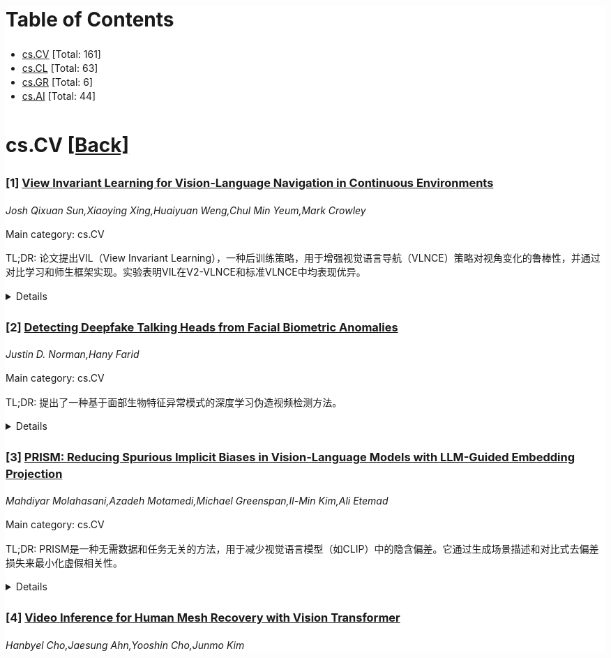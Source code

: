 <div id=toc></div>

# Table of Contents

- [cs.CV](#cs.CV) [Total: 161]
- [cs.CL](#cs.CL) [Total: 63]
- [cs.GR](#cs.GR) [Total: 6]
- [cs.AI](#cs.AI) [Total: 44]


<div id='cs.CV'></div>

# cs.CV [[Back]](#toc)

### [1] [View Invariant Learning for Vision-Language Navigation in Continuous Environments](https://arxiv.org/abs/2507.08831)
*Josh Qixuan Sun,Xiaoying Xing,Huaiyuan Weng,Chul Min Yeum,Mark Crowley*

Main category: cs.CV

TL;DR: 论文提出VIL（View Invariant Learning），一种后训练策略，用于增强视觉语言导航（VLNCE）策略对视角变化的鲁棒性，并通过对比学习和师生框架实现。实验表明VIL在V2-VLNCE和标准VLNCE中均表现优异。


<details><summary>Details</summary></details>


### [2] [Detecting Deepfake Talking Heads from Facial Biometric Anomalies](https://arxiv.org/abs/2507.08917)
*Justin D. Norman,Hany Farid*

Main category: cs.CV

TL;DR: 提出了一种基于面部生物特征异常模式的深度学习伪造视频检测方法。


<details><summary>Details</summary></details>


### [3] [PRISM: Reducing Spurious Implicit Biases in Vision-Language Models with LLM-Guided Embedding Projection](https://arxiv.org/abs/2507.08979)
*Mahdiyar Molahasani,Azadeh Motamedi,Michael Greenspan,Il-Min Kim,Ali Etemad*

Main category: cs.CV

TL;DR: PRISM是一种无需数据和任务无关的方法，用于减少视觉语言模型（如CLIP）中的隐含偏差。它通过生成场景描述和对比式去偏差损失来最小化虚假相关性。


<details><summary>Details</summary></details>


### [4] [Video Inference for Human Mesh Recovery with Vision Transformer](https://arxiv.org/abs/2507.08981)
*Hanbyel Cho,Jaesung Ahn,Yooshin Cho,Junmo Kim*
